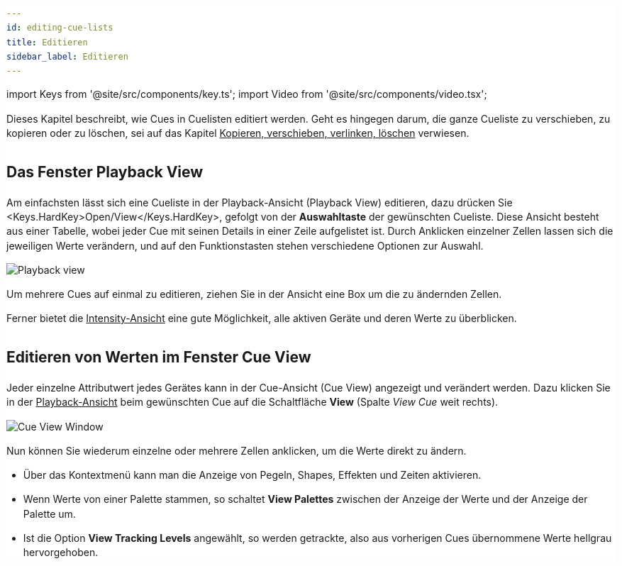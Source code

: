 ```yaml
---
id: editing-cue-lists
title: Editieren
sidebar_label: Editieren
---
```


import Keys from '@site/src/components/key.ts';
import Video from '@site/src/components/video.tsx';

Dieses Kapitel beschreibt, wie Cues in Cuelisten editiert werden. 
Geht es hingegen darum, die ganze Cueliste zu verschieben, zu kopieren oder 
zu löschen, sei auf das Kapitel [Kopieren, verschieben, verlinken, löschen](../cue-lists/copying-moving-linking-and-deleting.md) verwiesen.

## Das Fenster Playback View

Am einfachsten lässt sich eine Cueliste in der Playback-Ansicht
(Playback View) editieren, dazu drücken Sie <Keys.HardKey>Open/View</Keys.HardKey>,
gefolgt von der **Auswahltaste** der gewünschten Cueliste. Diese Ansicht
besteht aus einer Tabelle, wobei jeder Cue mit seinen Details in einer
Zeile aufgelistet ist. Durch Anklicken einzelner Zellen lassen sich die
jeweiligen Werte verändern, und auf den Funktionstasten stehen
verschiedene Optionen zur Auswahl.

![Playback view](/docs/images/Cue-List-Window-with-Autoload-playback.png)

Um mehrere Cues auf einmal zu editieren, ziehen Sie in der Ansicht eine
Box um die zu ändernden Zellen.

Ferner bietet die [Intensity-Ansicht](../controlling-fixtures/viewing-and-editing-fixture-values.md#das-fenster-intensity) eine gute Möglichkeit, alle
aktiven Geräte und deren Werte zu überblicken. 

## Editieren von Werten im Fenster Cue View

Jeder einzelne Attributwert jedes Gerätes kann in der Cue-Ansicht (Cue
View) angezeigt und verändert werden. Dazu klicken Sie in der
[Playback-Ansicht](#das-fenster-playback-view) beim gewünschten Cue auf die 
Schaltfläche **View** (Spalte *View Cue* weit rechts). 

![Cue View Window](/docs/images/Cue-View-Window.png)

Nun können Sie wiederum einzelne oder mehrere Zellen anklicken, um die
Werte direkt zu ändern.

-   Über das Kontextmenü kann man die Anzeige von Pegeln, Shapes,
    Effekten und Zeiten aktivieren.

-   Wenn Werte von einer Palette stammen, so schaltet **View Palettes**
    zwischen der Anzeige der Werte und der Anzeige der Palette um.

-   Ist die Option **View Tracking Levels** angewählt, so werden
    getrackte, also aus vorherigen Cues übernommene Werte hellgrau
    hervorgehoben.
